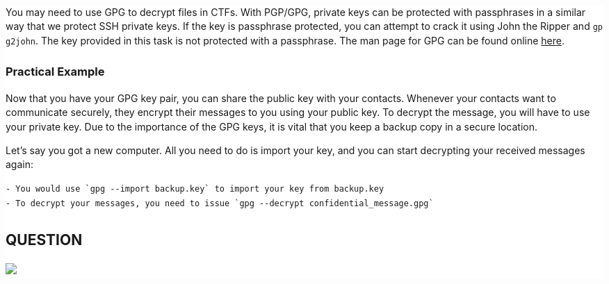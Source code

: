 You may need to use GPG to decrypt files in CTFs. With PGP/GPG, private keys can be protected with passphrases in a similar way that we protect SSH private keys. If the key is passphrase protected, you can attempt to crack it using John the Ripper and `gpg2john`. The key provided in this task is not protected with a passphrase. The man page for GPG can be found online [here](https://www.gnupg.org/gph/de/manual/r1023.html).

### Practical Example

Now that you have your GPG key pair, you can share the public key with your contacts. Whenever your contacts want to communicate securely, they encrypt their messages to you using your public key. To decrypt the message, you will have to use your private key. Due to the importance of the GPG keys, it is vital that you keep a backup copy in a secure location.

Let’s say you got a new computer. All you need to do is import your key, and you can start decrypting your received messages again:

```ad-important
- You would use `gpg --import backup.key` to import your key from backup.key
- To decrypt your messages, you need to issue `gpg --decrypt confidential_message.gpg`
```

## QUESTION

![](gitbook/cybersecurity/images/Pasted%20image%2020241101154527.png)
